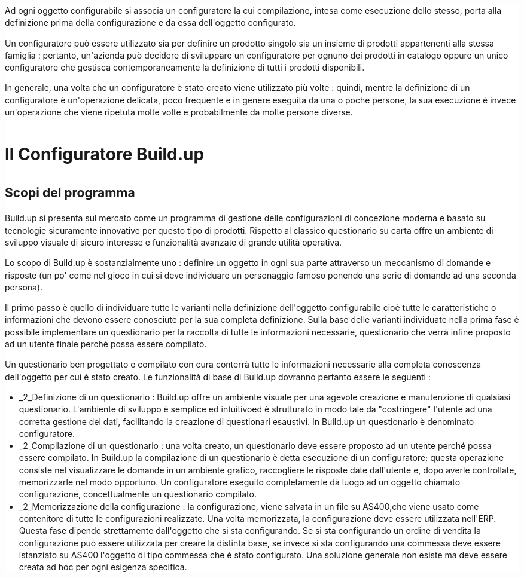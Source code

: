 
Ad ogni oggetto configurabile si associa un configuratore la cui compilazione, intesa come esecuzione dello stesso, porta alla definizione prima della configurazione e da essa dell'oggetto configurato.

Un configuratore può essere utilizzato sia per definire un prodotto singolo sia un insieme di prodotti appartenenti alla stessa famiglia :  pertanto, un'azienda può decidere di sviluppare un configuratore per ognuno dei prodotti in catalogo oppure un unico configuratore che gestisca contemporaneamente la definizione di tutti i prodotti disponibili.

In generale, una volta che un configuratore è stato creato viene utilizzato più volte :  quindi, mentre la definizione di un configuratore è un'operazione delicata, poco frequente e in genere eseguita da una o poche persone, la sua esecuzione è invece un'operazione che viene ripetuta molte volte e probabilmente da molte persone diverse.

# Il Configuratore Build.up
## Scopi del programma
Build.up si presenta sul mercato come un programma di gestione delle configurazioni di concezione moderna e basato su tecnologie sicuramente innovative per questo tipo di prodotti.
Rispetto al classico questionario su carta offre un ambiente di sviluppo visuale di sicuro interesse e funzionalità avanzate di grande utilità operativa.

Lo scopo di Build.up è sostanzialmente uno :  definire un oggetto in ogni sua parte attraverso un meccanismo di domande e risposte (un po' come nel gioco in cui si deve individuare un personaggio famoso ponendo una serie di domande ad una seconda persona).

Il primo passo è quello di individuare tutte le varianti nella definizione dell'oggetto configurabile cioè tutte le caratteristiche o informazioni che devono essere conosciute per la sua completa definizione.
Sulla base delle varianti individuate nella prima fase è possibile implementare un questionario per la raccolta di tutte le informazioni necessarie, questionario che verrà infine proposto ad un utente finale perché possa essere compilato.

Un questionario ben progettato e compilato con cura conterrà tutte le informazioni necessarie alla completa conoscenza dell'oggetto per cui è stato creato.
Le funzionalità di base di Build.up dovranno pertanto essere le seguenti : 

- _2_Definizione di un questionario :  Build.up offre un ambiente visuale per una agevole creazione e manutenzione di qualsiasi questionario. L'ambiente di sviluppo è semplice ed intuitivoed è strutturato in modo tale da "costringere" l'utente ad una corretta gestione dei dati, facilitando la creazione di questionari esaustivi. In Build.up un questionario è denominato configuratore.
- _2_Compilazione di un questionario :  una volta creato, un questionario deve essere proposto ad un utente perché possa essere compilato. In Build.up la compilazione di un questionario è detta esecuzione di un configuratore; questa operazione consiste nel visualizzare le domande in un ambiente grafico, raccogliere le risposte date dall'utente e, dopo averle controllate, memorizzarle nel modo opportuno. Un configuratore eseguito completamente dà luogo ad un oggetto chiamato configurazione, concettualmente un questionario compilato.
- _2_Memorizzazione della configurazione :  la configurazione, viene salvata in un file su AS400,che viene usato come contenitore di tutte le configurazioni realizzate. Una volta memorizzata, la configurazione deve essere utilizzata nell'ERP. Questa fase dipende strettamente dall'oggetto che si sta configurando. Se si sta configurando un ordine di vendita la configurazione può essere utilizzata per creare la distinta base, se invece si sta configurando una commessa deve essere istanziato su AS400 l'oggetto di tipo commessa che è stato configurato. Una soluzione generale non esiste ma deve essere creata ad hoc per ogni esigenza specifica.
